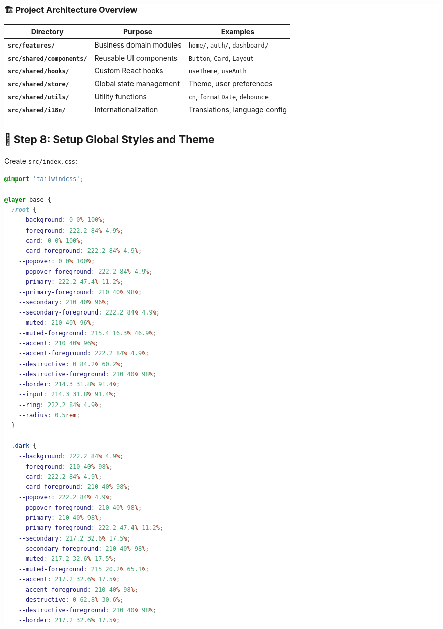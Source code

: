 ### 🏗️ Project Architecture Overview

| Directory | Purpose | Examples |
|-----------|---------|----------|
| **`src/features/`** | Business domain modules | `home/`, `auth/`, `dashboard/` |
| **`src/shared/components/`** | Reusable UI components | `Button`, `Card`, `Layout` |
| **`src/shared/hooks/`** | Custom React hooks | `useTheme`, `useAuth` |
| **`src/shared/store/`** | Global state management | Theme, user preferences |
| **`src/shared/utils/`** | Utility functions | `cn`, `formatDate`, `debounce` |
| **`src/shared/i18n/`** | Internationalization | Translations, language config |

## 🎨 Step 8: Setup Global Styles and Theme

Create `src/index.css`:

```css
@import 'tailwindcss';

@layer base {
  :root {
    --background: 0 0% 100%;
    --foreground: 222.2 84% 4.9%;
    --card: 0 0% 100%;
    --card-foreground: 222.2 84% 4.9%;
    --popover: 0 0% 100%;
    --popover-foreground: 222.2 84% 4.9%;
    --primary: 222.2 47.4% 11.2%;
    --primary-foreground: 210 40% 98%;
    --secondary: 210 40% 96%;
    --secondary-foreground: 222.2 84% 4.9%;
    --muted: 210 40% 96%;
    --muted-foreground: 215.4 16.3% 46.9%;
    --accent: 210 40% 96%;
    --accent-foreground: 222.2 84% 4.9%;
    --destructive: 0 84.2% 60.2%;
    --destructive-foreground: 210 40% 98%;
    --border: 214.3 31.8% 91.4%;
    --input: 214.3 31.8% 91.4%;
    --ring: 222.2 84% 4.9%;
    --radius: 0.5rem;
  }

  .dark {
    --background: 222.2 84% 4.9%;
    --foreground: 210 40% 98%;
    --card: 222.2 84% 4.9%;
    --card-foreground: 210 40% 98%;
    --popover: 222.2 84% 4.9%;
    --popover-foreground: 210 40% 98%;
    --primary: 210 40% 98%;
    --primary-foreground: 222.2 47.4% 11.2%;
    --secondary: 217.2 32.6% 17.5%;
    --secondary-foreground: 210 40% 98%;
    --muted: 217.2 32.6% 17.5%;
    --muted-foreground: 215 20.2% 65.1%;
    --accent: 217.2 32.6% 17.5%;
    --accent-foreground: 210 40% 98%;
    --destructive: 0 62.8% 30.6%;
    --destructive-foreground: 210 40% 98%;
    --border: 217.2 32.6% 17.5%;
```